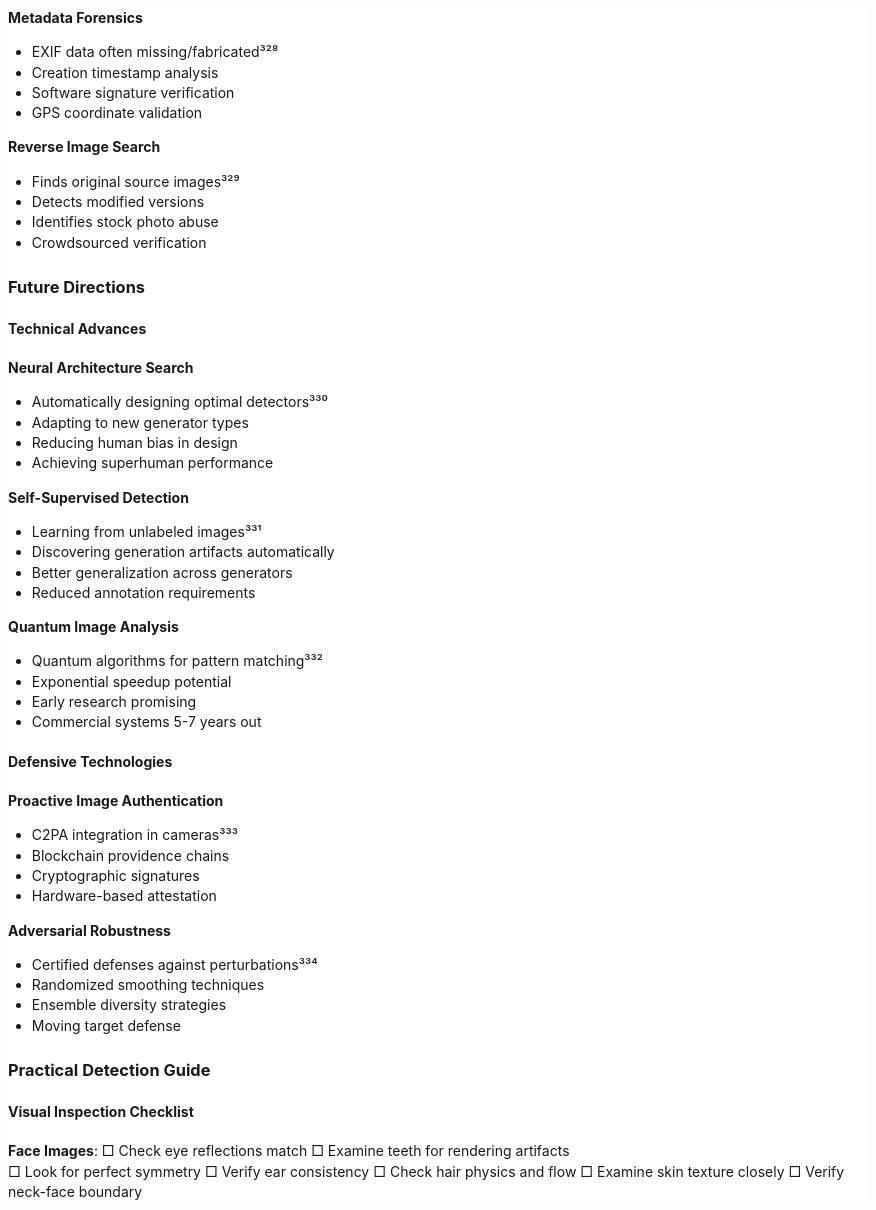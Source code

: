 **Metadata Forensics**
- EXIF data often missing/fabricated³²⁸
- Creation timestamp analysis
- Software signature verification
- GPS coordinate validation

**Reverse Image Search**
- Finds original source images³²⁹
- Detects modified versions
- Identifies stock photo abuse
- Crowdsourced verification

### Future Directions

#### Technical Advances

**Neural Architecture Search**
- Automatically designing optimal detectors³³⁰
- Adapting to new generator types
- Reducing human bias in design
- Achieving superhuman performance

**Self-Supervised Detection**
- Learning from unlabeled images³³¹
- Discovering generation artifacts automatically
- Better generalization across generators
- Reduced annotation requirements

**Quantum Image Analysis**
- Quantum algorithms for pattern matching³³²
- Exponential speedup potential
- Early research promising
- Commercial systems 5-7 years out

#### Defensive Technologies

**Proactive Image Authentication**
- C2PA integration in cameras³³³
- Blockchain providence chains
- Cryptographic signatures
- Hardware-based attestation

**Adversarial Robustness**
- Certified defenses against perturbations³³⁴
- Randomized smoothing techniques
- Ensemble diversity strategies
- Moving target defense

### Practical Detection Guide

#### Visual Inspection Checklist

**Face Images**:
□ Check eye reflections match
□ Examine teeth for rendering artifacts  
□ Look for perfect symmetry
□ Verify ear consistency
□ Check hair physics and flow
□ Examine skin texture closely
□ Verify neck-face boundary
